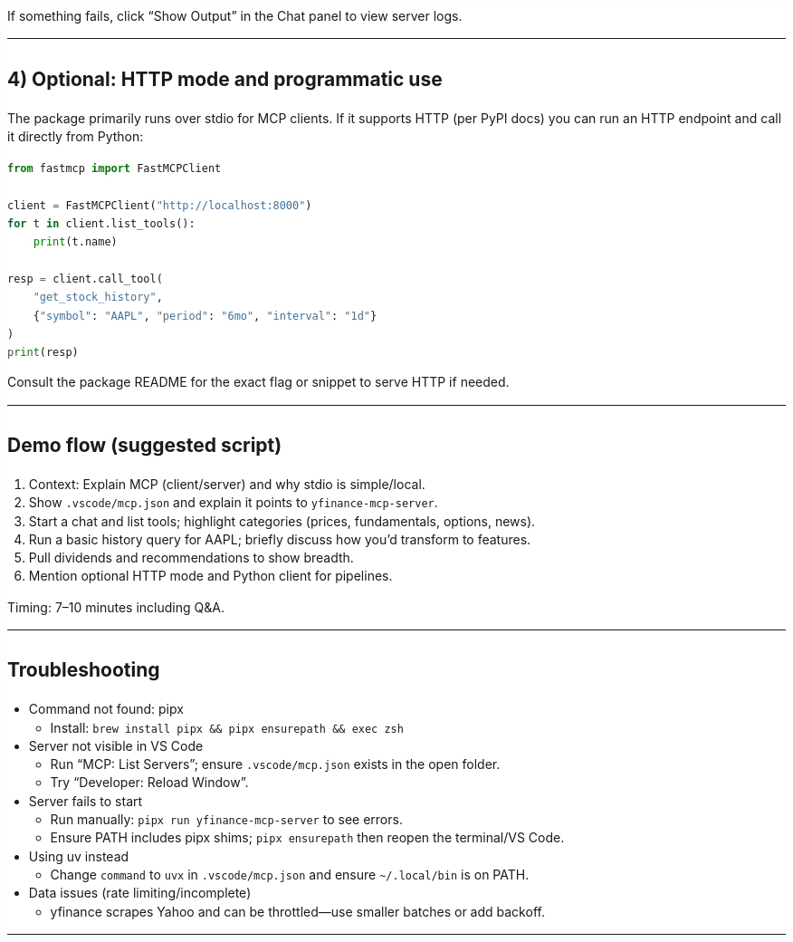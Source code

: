 If something fails, click “Show Output” in the Chat panel to view server logs.

---

## 4) Optional: HTTP mode and programmatic use

The package primarily runs over stdio for MCP clients. If it supports HTTP (per PyPI docs) you can run an HTTP endpoint and call it directly from Python:

```python
from fastmcp import FastMCPClient

client = FastMCPClient("http://localhost:8000")
for t in client.list_tools():
    print(t.name)

resp = client.call_tool(
    "get_stock_history",
    {"symbol": "AAPL", "period": "6mo", "interval": "1d"}
)
print(resp)
```

Consult the package README for the exact flag or snippet to serve HTTP if needed.

---

## Demo flow (suggested script)

1) Context: Explain MCP (client/server) and why stdio is simple/local.
2) Show `.vscode/mcp.json` and explain it points to `yfinance-mcp-server`.
3) Start a chat and list tools; highlight categories (prices, fundamentals, options, news).
4) Run a basic history query for AAPL; briefly discuss how you’d transform to features.
5) Pull dividends and recommendations to show breadth.
6) Mention optional HTTP mode and Python client for pipelines.

Timing: 7–10 minutes including Q&A.

---

## Troubleshooting

- Command not found: pipx
  - Install: `brew install pipx && pipx ensurepath && exec zsh`
- Server not visible in VS Code
  - Run “MCP: List Servers”; ensure `.vscode/mcp.json` exists in the open folder.
  - Try “Developer: Reload Window”.
- Server fails to start
  - Run manually: `pipx run yfinance-mcp-server` to see errors.
  - Ensure PATH includes pipx shims; `pipx ensurepath` then reopen the terminal/VS Code.
- Using uv instead
  - Change `command` to `uvx` in `.vscode/mcp.json` and ensure `~/.local/bin` is on PATH.
- Data issues (rate limiting/incomplete)
  - yfinance scrapes Yahoo and can be throttled—use smaller batches or add backoff.

---